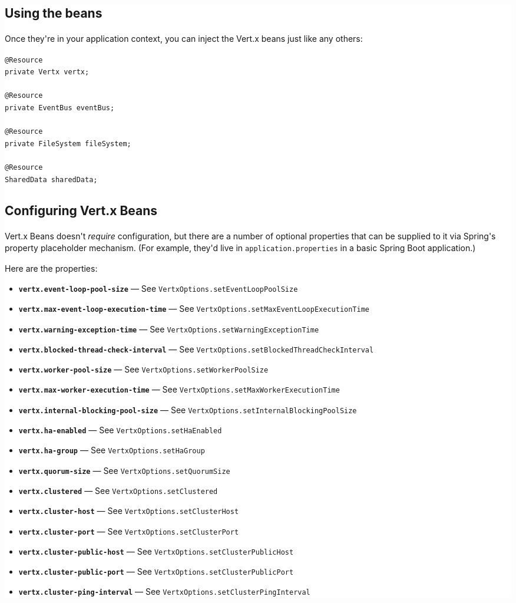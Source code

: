 ## Using the beans

Once they're in your application context, you can inject the Vert.x beans just like any others:

```
@Resource
private Vertx vertx;

@Resource
private EventBus eventBus;

@Resource
private FileSystem fileSystem;

@Resource
SharedData sharedData;
```

## Configuring Vert.x Beans

Vert.x Beans doesn't *require* configuration, but there are a number of optional properties that can be supplied to it via Spring's
property placeholder mechanism. (For example, they'd live in `application.properties` in a basic Spring Boot application.)

Here are the properties:

- **`vertx.event-loop-pool-size`** &mdash; See `VertxOptions.setEventLoopPoolSize`

- **`vertx.max-event-loop-execution-time`** &mdash; See `VertxOptions.setMaxEventLoopExecutionTime`

- **`vertx.warning-exception-time`** &mdash; See `VertxOptions.setWarningExceptionTime`

- **`vertx.blocked-thread-check-interval`** &mdash; See `VertxOptions.setBlockedThreadCheckInterval`

- **`vertx.worker-pool-size`** &mdash; See `VertxOptions.setWorkerPoolSize`

- **`vertx.max-worker-execution-time`** &mdash; See `VertxOptions.setMaxWorkerExecutionTime`

- **`vertx.internal-blocking-pool-size`** &mdash; See `VertxOptions.setInternalBlockingPoolSize`

- **`vertx.ha-enabled`** &mdash; See `VertxOptions.setHaEnabled`

- **`vertx.ha-group`** &mdash; See `VertxOptions.setHaGroup`

- **`vertx.quorum-size`** &mdash; See `VertxOptions.setQuorumSize`

- **`vertx.clustered`** &mdash; See `VertxOptions.setClustered`

- **`vertx.cluster-host`** &mdash; See `VertxOptions.setClusterHost`

- **`vertx.cluster-port`** &mdash; See `VertxOptions.setClusterPort`

- **`vertx.cluster-public-host`** &mdash; See `VertxOptions.setClusterPublicHost`

- **`vertx.cluster-public-port`** &mdash; See `VertxOptions.setClusterPublicPort`

- **`vertx.cluster-ping-interval`** &mdash; See `VertxOptions.setClusterPingInterval`
